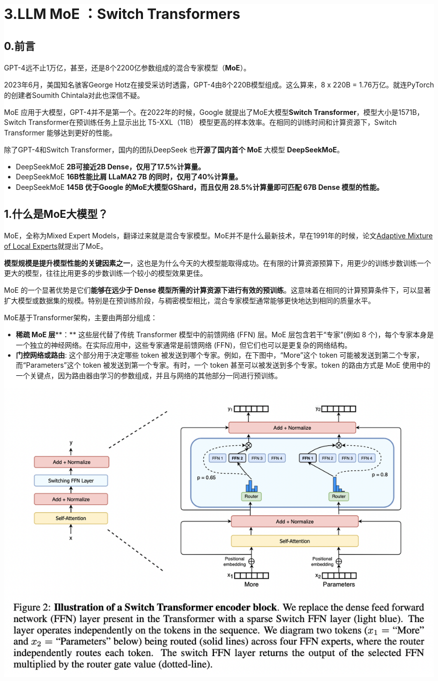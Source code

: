 # 3.LLM MoE ：Switch Transformers

## 0.前言

GPT-4远不止1万亿，甚至，还是8个2200亿参数组成的混合专家模型（**MoE**）。

2023年6月，美国知名骇客George Hotz在接受采访时透露，GPT-4由8个220B模型组成。这么算来，8 x 220B = 1.76万亿。就连PyTorch的创建者Soumith Chintala对此也深信不疑。

MoE 应用于大模型，GPT-4并不是第一个。在2022年的时候，Google 就提出了MoE大模型**Switch Transformer**，模型大小是1571B，Switch Transformer在预训练任务上显示出比 T5-XXL（11B） 模型更高的样本效率。在相同的训练时间和计算资源下，Switch Transformer 能够达到更好的性能。

除了GPT-4和Switch Transformer，国内的团队DeepSeek 也**开源了国内首个 MoE** 大模型 **DeepSeekMoE**。

- DeepSeekMoE **2B可接近2B Dense，仅用了17.5%计算量。**&#x20;
- DeepSeekMoE **16B性能比肩 LLaMA2 7B 的同时，仅用了40%计算量。**&#x20;
- DeepSeekMoE **145B 优于Google 的MoE大模型GShard，而且仅用 28.5%计算量即可匹配 67B Dense 模型的性能。**&#x20;

## 1.什么是MoE大模型？

MoE，全称为Mixed Expert Models，翻译过来就是混合专家模型。MoE并不是什么最新技术，早在1991年的时候，论文[Adaptive Mixture of Local Experts](https://www.cs.toronto.edu/~hinton/absps/jjnh91.pdf "Adaptive Mixture of Local Experts")就提出了MoE。

**模型规模是提升模型性能的关键因素之一**，这也是为什么今天的大模型能取得成功。在有限的计算资源预算下，用更少的训练步数训练一个更大的模型，往往比用更多的步数训练一个较小的模型效果更佳。

MoE 的一个显著优势是它们**能够在远少于 Dense 模型所需的计算资源下进行有效的预训练**。这意味着在相同的计算预算条件下，可以显著扩大模型或数据集的规模。特别是在预训练阶段，与稠密模型相比，混合专家模型通常能够更快地达到相同的质量水平。

MoE基于Transformer架构，主要由两部分组成：

- **稀疏 MoE 层**\*\*：\*\* 这些层代替了传统 Transformer 模型中的前馈网络 (FFN) 层。MoE 层包含若干“专家”(例如 8 个)，每个专家本身是一个独立的神经网络。在实际应用中，这些专家通常是前馈网络 (FFN)，但它们也可以是更复杂的网络结构。
- **门控网络或路由**: 这个部分用于决定哪些 token 被发送到哪个专家。例如，在下图中，“More”这个 token 可能被发送到第二个专家，而“Parameters”这个 token 被发送到第一个专家。有时，一个 token 甚至可以被发送到多个专家。token 的路由方式是 MoE 使用中的一个关键点，因为路由器由学习的参数组成，并且与网络的其他部分一同进行预训练。

![](image/image_tuuC2Qgzr-.png)
